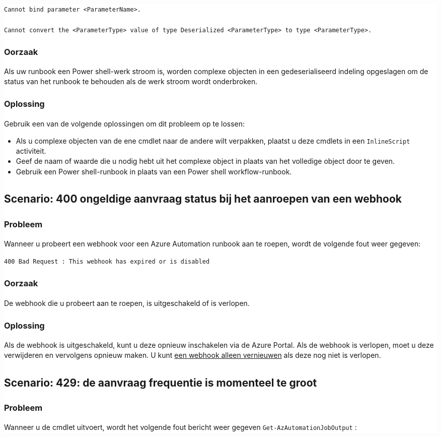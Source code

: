 ```error
Cannot bind parameter <ParameterName>.

Cannot convert the <ParameterType> value of type Deserialized <ParameterType> to type <ParameterType>.
```

### <a name="cause"></a>Oorzaak

Als uw runbook een Power shell-werk stroom is, worden complexe objecten in een gedeserialiseerd indeling opgeslagen om de status van het runbook te behouden als de werk stroom wordt onderbroken.

### <a name="resolution"></a>Oplossing

Gebruik een van de volgende oplossingen om dit probleem op te lossen:

* Als u complexe objecten van de ene cmdlet naar de andere wilt verpakken, plaatst u deze cmdlets in een `InlineScript` activiteit.
* Geef de naam of waarde die u nodig hebt uit het complexe object in plaats van het volledige object door te geven.
* Gebruik een Power shell-runbook in plaats van een Power shell workflow-runbook.

## <a name="scenario-400-bad-request-status-when-calling-a-webhook"></a><a name="expired webhook"></a>Scenario: 400 ongeldige aanvraag status bij het aanroepen van een webhook

### <a name="issue"></a>Probleem

Wanneer u probeert een webhook voor een Azure Automation runbook aan te roepen, wordt de volgende fout weer gegeven:

```error
400 Bad Request : This webhook has expired or is disabled
```

### <a name="cause"></a>Oorzaak

De webhook die u probeert aan te roepen, is uitgeschakeld of is verlopen. 

### <a name="resolution"></a>Oplossing

Als de webhook is uitgeschakeld, kunt u deze opnieuw inschakelen via de Azure Portal. Als de webhook is verlopen, moet u deze verwijderen en vervolgens opnieuw maken. U kunt [een webhook alleen vernieuwen](../automation-webhooks.md#renew-a-webhook) als deze nog niet is verlopen. 

## <a name="scenario-429-the-request-rate-is-currently-too-large"></a><a name="429"></a>Scenario: 429: de aanvraag frequentie is momenteel te groot

### <a name="issue"></a>Probleem

Wanneer u de cmdlet uitvoert, wordt het volgende fout bericht weer gegeven `Get-AzAutomationJobOutput` :
